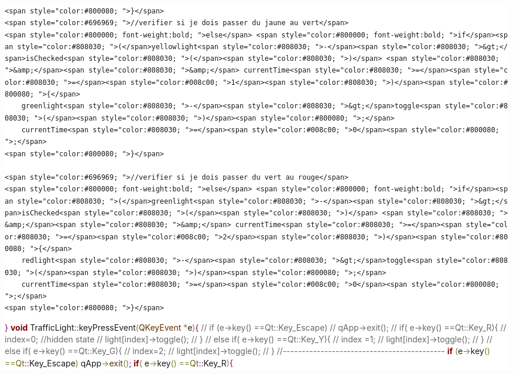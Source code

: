     <span style="color:#800080; ">}</span>
    <span style="color:#696969; ">//verifier si je dois passer du jaune au vert</span>
    <span style="color:#800000; font-weight:bold; ">else</span> <span style="color:#800000; font-weight:bold; ">if</span><span style="color:#808030; ">(</span>yellowlight<span style="color:#808030; ">-</span><span style="color:#808030; ">&gt;</span>isChecked<span style="color:#808030; ">(</span><span style="color:#808030; ">)</span> <span style="color:#808030; ">&amp;</span><span style="color:#808030; ">&amp;</span> currentTime<span style="color:#808030; ">=</span><span style="color:#808030; ">=</span><span style="color:#008c00; ">1</span><span style="color:#808030; ">)</span><span style="color:#800080; ">{</span>
        greenlight<span style="color:#808030; ">-</span><span style="color:#808030; ">&gt;</span>toggle<span style="color:#808030; ">(</span><span style="color:#808030; ">)</span><span style="color:#800080; ">;</span>
        currentTime<span style="color:#808030; ">=</span><span style="color:#008c00; ">0</span><span style="color:#800080; ">;</span>
    <span style="color:#800080; ">}</span>

    <span style="color:#696969; ">//verifier si je dois passer du vert au rouge</span>
    <span style="color:#800000; font-weight:bold; ">else</span> <span style="color:#800000; font-weight:bold; ">if</span><span style="color:#808030; ">(</span>greenlight<span style="color:#808030; ">-</span><span style="color:#808030; ">&gt;</span>isChecked<span style="color:#808030; ">(</span><span style="color:#808030; ">)</span> <span style="color:#808030; ">&amp;</span><span style="color:#808030; ">&amp;</span> currentTime<span style="color:#808030; ">=</span><span style="color:#808030; ">=</span><span style="color:#008c00; ">2</span><span style="color:#808030; ">)</span><span style="color:#800080; ">{</span>
        redlight<span style="color:#808030; ">-</span><span style="color:#808030; ">&gt;</span>toggle<span style="color:#808030; ">(</span><span style="color:#808030; ">)</span><span style="color:#800080; ">;</span>
        currentTime<span style="color:#808030; ">=</span><span style="color:#008c00; ">0</span><span style="color:#800080; ">;</span>
    <span style="color:#800080; ">}</span>

<span style="color:#800080; ">}</span>
<span style="color:#800000; font-weight:bold; ">void</span> TrafficLight<span style="color:#800080; ">::</span>keyPressEvent<span style="color:#808030; ">(</span><span style="color:#603000; ">QKeyEvent</span> <span style="color:#808030; ">*</span>e<span style="color:#808030; ">)</span><span style="color:#800080; ">{</span>
<span style="color:#696969; ">//    if (e-&gt;key() ==Qt::Key_Escape)</span>
<span style="color:#696969; ">//        qApp-&gt;exit();</span>
<span style="color:#696969; ">//    if( e-&gt;key() ==Qt::Key_R){</span>
<span style="color:#696969; ">//        index=0;  //hidden state</span>
<span style="color:#696969; ">//        light[index]-&gt;toggle();</span>
<span style="color:#696969; ">//    }</span>
<span style="color:#696969; ">//    else if( e-&gt;key() ==Qt::Key_Y){</span>
<span style="color:#696969; ">//        index =1;</span>
<span style="color:#696969; ">//        light[index]-&gt;toggle();</span>
<span style="color:#696969; ">//    }</span>
<span style="color:#696969; ">//    else if( e-&gt;key() ==Qt::Key_G){</span>
<span style="color:#696969; ">//        index=2;</span>
<span style="color:#696969; ">//        light[index]-&gt;toggle();</span>
<span style="color:#696969; ">//    }</span>
    <span style="color:#696969; ">//-------------------------------------------</span>
        <span style="color:#800000; font-weight:bold; ">if</span> <span style="color:#808030; ">(</span>e<span style="color:#808030; ">-</span><span style="color:#808030; ">&gt;</span>key<span style="color:#808030; ">(</span><span style="color:#808030; ">)</span> <span style="color:#808030; ">=</span><span style="color:#808030; ">=</span><span style="color:#666616; ">Qt</span><span style="color:#800080; ">::</span>Key_Escape<span style="color:#808030; ">)</span>
            qApp<span style="color:#808030; ">-</span><span style="color:#808030; ">&gt;</span><span style="color:#603000; ">exit</span><span style="color:#808030; ">(</span><span style="color:#808030; ">)</span><span style="color:#800080; ">;</span>
        <span style="color:#800000; font-weight:bold; ">if</span><span style="color:#808030; ">(</span> e<span style="color:#808030; ">-</span><span style="color:#808030; ">&gt;</span>key<span style="color:#808030; ">(</span><span style="color:#808030; ">)</span> <span style="color:#808030; ">=</span><span style="color:#808030; ">=</span><span style="color:#666616; ">Qt</span><span style="color:#800080; ">::</span>Key_R<span style="color:#808030; ">)</span><span style="color:#800080; ">{</span>